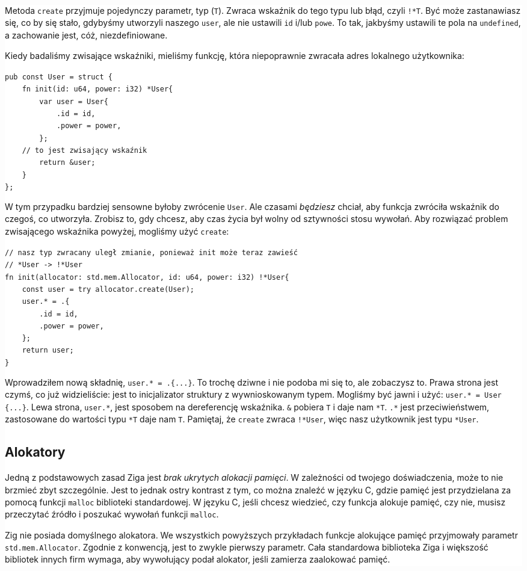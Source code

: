 Metoda `create` przyjmuje pojedynczy parametr, typ (`T`). Zwraca wskaźnik do tego typu lub błąd, czyli `!*T`. Być może zastanawiasz się, co by się stało, gdybyśmy utworzyli naszego `user`, ale nie ustawili `id` i/lub `powe`. To tak, jakbyśmy ustawili te pola na `undefined`, a zachowanie jest, cóż, niezdefiniowane.

Kiedy badaliśmy zwisające wskaźniki, mieliśmy funkcję, która niepoprawnie zwracała adres lokalnego użytkownika:

```zig
pub const User = struct {
	fn init(id: u64, power: i32) *User{
		var user = User{
			.id = id,
			.power = power,
		};
    // to jest zwisający wskaźnik
		return &user;
	}
};
```

W tym przypadku bardziej sensowne byłoby zwrócenie `User`. Ale czasami _będziesz_ chciał, aby funkcja zwróciła wskaźnik do czegoś, co utworzyła. Zrobisz to, gdy chcesz, aby czas życia był wolny od sztywności stosu wywołań. Aby rozwiązać problem zwisającego wskaźnika powyżej, mogliśmy użyć `create`:

```zig
// nasz typ zwracany uległ zmianie, ponieważ init może teraz zawieść
// *User -> !*User
fn init(allocator: std.mem.Allocator, id: u64, power: i32) !*User{
	const user = try allocator.create(User);
	user.* = .{
		.id = id,
		.power = power,
	};
	return user;
}
```

Wprowadziłem nową składnię, `user.* = .{...}`. To trochę dziwne i nie podoba mi się to, ale zobaczysz to. Prawa strona jest czymś, co już widzieliście: jest to inicjalizator struktury z wywnioskowanym typem. Mogliśmy być jawni i użyć: `user.* = User{...}`. Lewa strona, `user.*`, jest sposobem na dereferencję wskaźnika. `&` pobiera `T` i daje nam `*T`. `.*` jest przeciwieństwem, zastosowane do wartości typu `*T` daje nam `T`. Pamiętaj, że `create` zwraca `!*User`, więc nasz użytkownik jest typu `*User`.

## Alokatory

Jedną z podstawowych zasad Ziga jest _brak ukrytych alokacji pamięci_. W zależności od twojego doświadczenia, może to nie brzmieć zbyt szczególnie. Jest to jednak ostry kontrast z tym, co można znaleźć w języku C, gdzie pamięć jest przydzielana za pomocą funkcji `malloc` biblioteki standardowej. W języku C, jeśli chcesz wiedzieć, czy funkcja alokuje pamięć, czy nie, musisz przeczytać źródło i poszukać wywołań funkcji `malloc`.

Zig nie posiada domyślnego alokatora. We wszystkich powyższych przykładach funkcje alokujące pamięć przyjmowały parametr `std.mem.Allocator`. Zgodnie z konwencją, jest to zwykle pierwszy parametr. Cała standardowa biblioteka Ziga i większość bibliotek innych firm wymaga, aby wywołujący podał alokator, jeśli zamierza zaalokować pamięć.
